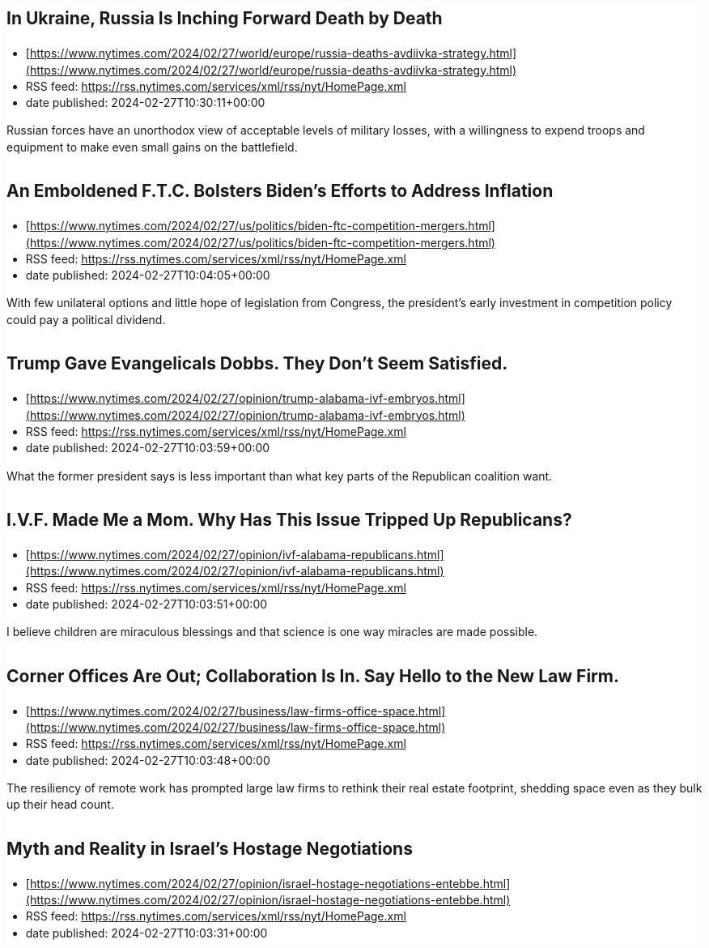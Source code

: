 ## In Ukraine, Russia Is Inching Forward Death by Death
 - [https://www.nytimes.com/2024/02/27/world/europe/russia-deaths-avdiivka-strategy.html](https://www.nytimes.com/2024/02/27/world/europe/russia-deaths-avdiivka-strategy.html)
 - RSS feed: https://rss.nytimes.com/services/xml/rss/nyt/HomePage.xml
 - date published: 2024-02-27T10:30:11+00:00

Russian forces have an unorthodox view of acceptable levels of military losses, with a willingness to expend troops and equipment to make even small gains on the battlefield.

## An Emboldened F.T.C. Bolsters Biden’s Efforts to Address Inflation
 - [https://www.nytimes.com/2024/02/27/us/politics/biden-ftc-competition-mergers.html](https://www.nytimes.com/2024/02/27/us/politics/biden-ftc-competition-mergers.html)
 - RSS feed: https://rss.nytimes.com/services/xml/rss/nyt/HomePage.xml
 - date published: 2024-02-27T10:04:05+00:00

With few unilateral options and little hope of legislation from Congress, the president’s early investment in competition policy could pay a political dividend.

## Trump Gave Evangelicals Dobbs. They Don’t Seem Satisfied.
 - [https://www.nytimes.com/2024/02/27/opinion/trump-alabama-ivf-embryos.html](https://www.nytimes.com/2024/02/27/opinion/trump-alabama-ivf-embryos.html)
 - RSS feed: https://rss.nytimes.com/services/xml/rss/nyt/HomePage.xml
 - date published: 2024-02-27T10:03:59+00:00

What the former president says is less important than what key parts of the Republican coalition want.

## I.V.F. Made Me a Mom. Why Has This Issue Tripped Up Republicans?
 - [https://www.nytimes.com/2024/02/27/opinion/ivf-alabama-republicans.html](https://www.nytimes.com/2024/02/27/opinion/ivf-alabama-republicans.html)
 - RSS feed: https://rss.nytimes.com/services/xml/rss/nyt/HomePage.xml
 - date published: 2024-02-27T10:03:51+00:00

I believe children are miraculous blessings and that science is one way miracles are made possible.

## Corner Offices Are Out; Collaboration Is In. Say Hello to the New Law Firm.
 - [https://www.nytimes.com/2024/02/27/business/law-firms-office-space.html](https://www.nytimes.com/2024/02/27/business/law-firms-office-space.html)
 - RSS feed: https://rss.nytimes.com/services/xml/rss/nyt/HomePage.xml
 - date published: 2024-02-27T10:03:48+00:00

The resiliency of remote work has prompted large law firms to rethink their real estate footprint, shedding space even as they bulk up their head count.

## Myth and Reality in Israel’s Hostage Negotiations
 - [https://www.nytimes.com/2024/02/27/opinion/israel-hostage-negotiations-entebbe.html](https://www.nytimes.com/2024/02/27/opinion/israel-hostage-negotiations-entebbe.html)
 - RSS feed: https://rss.nytimes.com/services/xml/rss/nyt/HomePage.xml
 - date published: 2024-02-27T10:03:31+00:00
